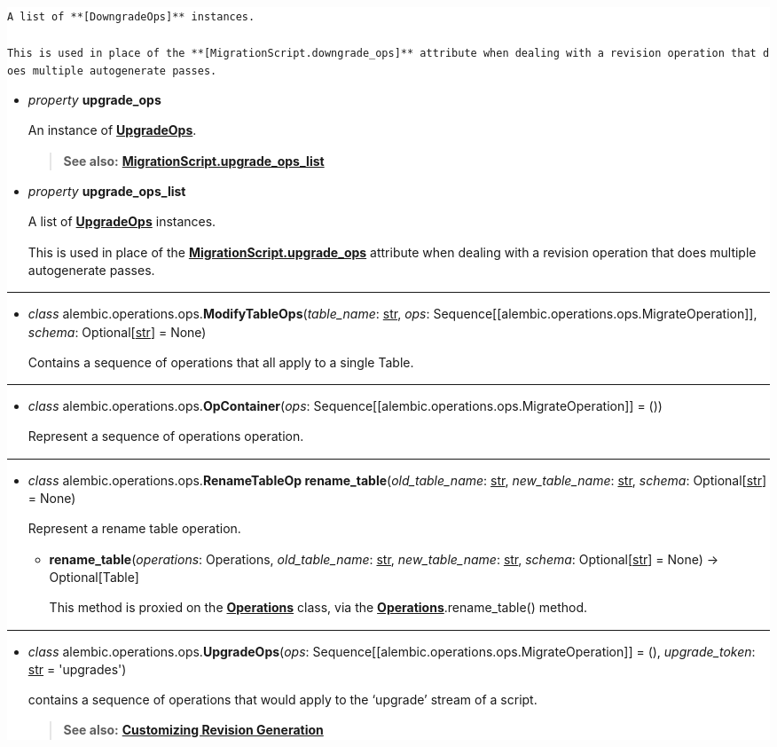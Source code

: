     A list of **[DowngradeOps]** instances.

    This is used in place of the **[MigrationScript.downgrade_ops]** attribute when dealing with a revision operation that does multiple autogenerate passes.

  * *property* **upgrade_ops**

    An instance of **[UpgradeOps]**.

    > **See also:** **[MigrationScript.upgrade_ops_list]**

  * *property* **upgrade_ops_list**

    A list of **[UpgradeOps]** instances.

    This is used in place of the **[MigrationScript.upgrade_ops]** attribute when dealing with a revision operation that does multiple autogenerate passes.

----

* *class* alembic.operations.ops.**ModifyTableOps**(*table_name*:  [str], *ops*:  Sequence\[[alembic.operations.ops.MigrateOperation]\], *schema*:  Optional\[[str]\] = None) <a name="ModifyTableOps"></a>

    Contains a sequence of operations that all apply to a single Table.

----

* *class* alembic.operations.ops.**OpContainer**(*ops*:  Sequence\[[alembic.operations.ops.MigrateOperation]\] = ())

    Represent a sequence of operations operation.

----

[str]: https://docs.python.org/3/library/stdtypes.html#str
[Operations]: ../en/../ops.html#alembic.operations.Operations
[Operations.rename_table()]: ../en/../ops.html#alembic.operations.Operations.rename_table

* *class* alembic.operations.ops.**RenameTableOp rename_table**(*old_table_name*:  [str], *new_table_name*:  [str], *schema*:  Optional\[[str]\] = None)

    Represent a rename table operation.

  * **rename_table**(*operations*:  Operations, *old_table_name*:  [str], *new_table_name*:  [str], *schema*:  Optional\[[str]\] = None) → Optional\[Table\]

    This method is proxied on the **[Operations]** class, via the **[Operations]**.rename_table() method.

----

[Customizing Revision Generation]: ../en/autogenerate.html#customizing-revision

* *class* alembic.operations.ops.**UpgradeOps**(*ops*:  Sequence\[[alembic.operations.ops.MigrateOperation]\] = (), *upgrade_token*:  [str] = 'upgrades') <a name="UpgradeOps"></a>

    contains a sequence of operations that would apply to the ‘upgrade’ stream of a script.

    > **See also:** **[Customizing Revision Generation]**


[MigrateOperation]: #alembic.operations.ops.MigrateOperation
[Operations.register_operation()]: ../en/../ops.html#alembic.operations.Operations.register_operation
[Operation Plugins]: #operation-plugins
[Operations.add_column()]: ../en/../ops.html#alembic.operations.Operations.add_column
[BatchOperations]: ../en/../ops.html#alembic.operations.BatchOperations
[BatchOperations.add_column()]: ../en/../ops.html#alembic.operations.BatchOperations.add_column
[alembic.operations.base.Operations]: ../en/../ops.html#alembic.operations.Operations
[bool]: https://docs.python.org/3/library/functions.html#bool
[alembic.operations.base.BatchOperations]: ../en/../ops.html#alembic.operations.BatchOperations
[None]: https://docs.python.org/3/library/constants.html#None
[Operations.alter_column()]: ../en/../ops.html#alembic.operations.Operations.alter_column
[BatchOperations]: ../en/../ops.html#alembic.operations.BatchOperations
[BatchOperations.alter_column()]: ../en/../ops.html#alembic.operations.BatchOperations.alter_column
[alembic.operations.base.Operations]: ../en/../ops.html#alembic.operations.Operations
[dict]: https://docs.python.org/3/library/stdtypes.html#dict
[bool]: https://docs.python.org/3/library/functions.html#bool
[Operations.bulk_insert()]: ../en/../ops.html#alembic.operations.Operations.bulk_insert
[BatchOperations]: ../en/../ops.html#alembic.operations.BatchOperations
[BatchOperations.create_check_constraint()]: ../en/../ops.html#alembic.operations.BatchOperations.create_check_constraint
[Operations.create_check_constraint()]: ../en/../ops.html#alembic.operations.Operations.create_check_constraint
[alembic.operations.base.BatchOperations]: ../en/../ops.html#alembic.operations.BatchOperations
[None]: https://docs.python.org/3/library/constants.html#None
[bool]: https://docs.python.org/3/library/functions.html#bool
[BatchOperations]: ../en/../ops.html#alembic.operations.BatchOperations
[BatchOperations.create_foreign_key()]: ../en/../ops.html#alembic.operations.BatchOperations.create_foreign_key
[Operations.create_foreign_key()]: ../en/../ops.html#alembic.operations.Operations.create_foreign_key
[alembic.operations.base.Operations]: ../en/../ops.html#alembic.operations.Operations
[bool]: https://docs.python.org/3/library/functions.html#bool
[BatchOperations]: ../en/../ops.html#alembic.operations.BatchOperations
[BatchOperations.create_index()]: ../en/../ops.html#alembic.operations.BatchOperations.create_index
[Operations.create_index()]: ../en/../ops.html#alembic.operations.Operations.create_index
[alembic.operations.base.BatchOperations]: ../en/../ops.html#alembic.operations.BatchOperations
[BatchOperations]: ../en/../ops.html#alembic.operations.BatchOperations
[BatchOperations.create_primary_key()]: ../en/../ops.html#alembic.operations.BatchOperations.create_primary_key
[Operations.create_primary_key()]: ../en/../ops.html#alembic.operations.Operations.create_primary_key
[None]: https://docs.python.org/3/library/constants.html#None
[BatchOperations]: ../en/../ops.html#alembic.operations.BatchOperations
[BatchOperations.create_table_comment()]: ../en/../ops.html#alembic.operations.BatchOperations.create_table_comment
[Operations.create_table_comment()]: ../en/../ops.html#alembic.operations.Operations.create_table_comment
[Operations.create_table()]: ../en/../ops.html#alembic.operations.Operations.create_table
[alembic.operations.base.BatchOperations]: ../en/../ops.html#alembic.operations.BatchOperations
[alembic.operations.base.Operations]: ../en/../ops.html#alembic.operations.Operations
[BatchOperations]: ../en/../ops.html#alembic.operations.BatchOperations
[BatchOperations.create_unique_constraint()]: ../en/../ops.html#alembic.operations.BatchOperations.create_unique_constraint
[Operations.create_unique_constraint()]: ../en/../ops.html#alembic.operations.Operations.create_unique_constraint
[BatchOperations]: ../en/../ops.html#alembic.operations.BatchOperations
[BatchOperations.drop_column()]: ../en/../ops.html#alembic.operations.BatchOperations.drop_column
[Operations.drop_column()]: ../en/../ops.html#alembic.operations.Operations.drop_column
[alembic.operations.base.BatchOperations]: ../en/../ops.html#alembic.operations.BatchOperations
[BatchOperations]: ../en/../ops.html#alembic.operations.BatchOperations
[BatchOperations.drop_constraint()]: ../en/../ops.html#alembic.operations.BatchOperations.drop_constraint
[Operations.drop_constraint()]: ../en/../ops.html#alembic.operations.Operations.drop_constraint
[alembic.operations.base.BatchOperations]: ../en/../ops.html#alembic.operations.BatchOperations
[BatchOperations]: ../en/../ops.html#alembic.operations.BatchOperations
[BatchOperations.drop_index()]: ../en/../ops.html#alembic.operations.BatchOperations.drop_index
[Operations.drop_index()]: ../en/../ops.html#alembic.operations.Operations.drop_index
[BatchOperations]: ../en/../ops.html#alembic.operations.BatchOperations
[BatchOperations.drop_table_comment()]: ../en/../ops.html#alembic.operations.BatchOperations.drop_table_comment
[Operations.drop_table_comment()]: ../en/../ops.html#alembic.operations.Operations.drop_table_comment
[alembic.operations.base.Operations]: ../en/../ops.html#alembic.operations.Operations
[Operations.drop_table()]: ../en/../ops.html#alembic.operations.Operations.drop_table
[alembic.operations.base.Operations]: ../en/../ops.html#alembic.operations.Operations
[None]: https://docs.python.org/3/library/constants.html#None
[Operations.execute()]: ../en/../ops.html#alembic.operations.Operations.execute
[Built-in Operation Objects]: #operation-objects
[Operation Plugins]: #operation-plugins
[MigrateOperation]: #alembic.operations.ops.MigrateOperation
[MigrationScript]: #MigrationScript
[UpgradeOps]: #alembic.operations.ops.UpgradeOps
[DowngradeOps]: #alembic.operations.ops.DowngradeOps
[MigrationScript.downgrade_ops_list]: #alembic.operations.ops.MigrationScript.downgrade_ops_list
[MigrationScript.downgrade_ops]: #alembic.operations.ops.MigrationScript.downgrade_ops
[MigrationScript.upgrade_ops_list]: #alembic.operations.ops.MigrationScript.upgrade_ops_list
[MigrationScript.upgrade_ops]: #alembic.operations.ops.MigrationScript.upgrade_ops